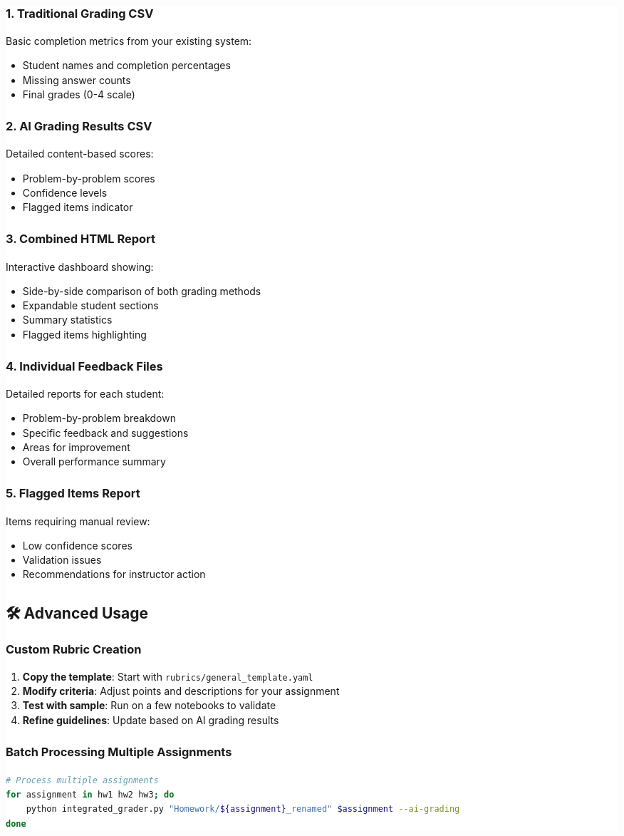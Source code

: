 ### 1. Traditional Grading CSV
Basic completion metrics from your existing system:
- Student names and completion percentages
- Missing answer counts
- Final grades (0-4 scale)

### 2. AI Grading Results CSV
Detailed content-based scores:
- Problem-by-problem scores
- Confidence levels
- Flagged items indicator

### 3. Combined HTML Report
Interactive dashboard showing:
- Side-by-side comparison of both grading methods
- Expandable student sections
- Summary statistics
- Flagged items highlighting

### 4. Individual Feedback Files
Detailed reports for each student:
- Problem-by-problem breakdown
- Specific feedback and suggestions
- Areas for improvement
- Overall performance summary

### 5. Flagged Items Report
Items requiring manual review:
- Low confidence scores
- Validation issues
- Recommendations for instructor action

## 🛠️ Advanced Usage

### Custom Rubric Creation

1. **Copy the template**: Start with `rubrics/general_template.yaml`
2. **Modify criteria**: Adjust points and descriptions for your assignment
3. **Test with sample**: Run on a few notebooks to validate
4. **Refine guidelines**: Update based on AI grading results

### Batch Processing Multiple Assignments

```bash
# Process multiple assignments
for assignment in hw1 hw2 hw3; do
    python integrated_grader.py "Homework/${assignment}_renamed" $assignment --ai-grading
done
```
